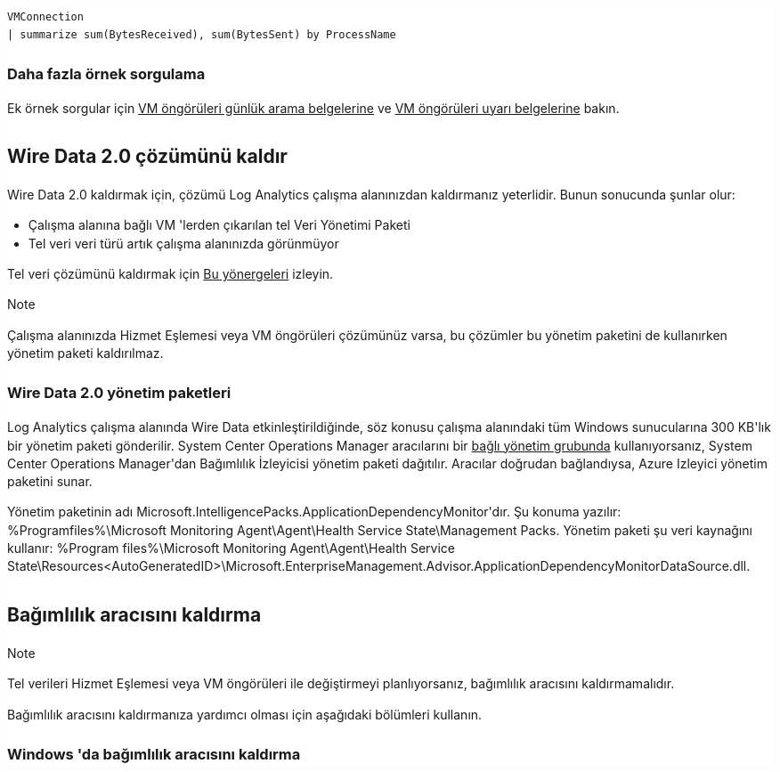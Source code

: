 ```
VMConnection
| summarize sum(BytesReceived), sum(BytesSent) by ProcessName
```

### <a name="more-examples-queries"></a>Daha fazla örnek sorgulama

Ek örnek sorgular için [VM öngörüleri günlük arama belgelerine](https://docs.microsoft.com/azure/azure-monitor/vm/vminsights-log-search) ve [VM öngörüleri uyarı belgelerine](https://docs.microsoft.com/azure/azure-monitor/vm/vminsights-alerts#sample-alert-queries) bakın.

## <a name="uninstall-wire-data-20-solution"></a>Wire Data 2.0 çözümünü kaldır

Wire Data 2.0 kaldırmak için, çözümü Log Analytics çalışma alanınızdan kaldırmanız yeterlidir.  Bunun sonucunda şunlar olur:

* Çalışma alanına bağlı VM 'lerden çıkarılan tel Veri Yönetimi Paketi 
* Tel veri veri türü artık çalışma alanınızda görünmüyor

Tel veri çözümünü kaldırmak için [Bu yönergeleri](https://docs.microsoft.com/azure/azure-monitor/insights/solutions?tabs=portal#remove-a-monitoring-solution) izleyin.

>[!NOTE]
>Çalışma alanınızda Hizmet Eşlemesi veya VM öngörüleri çözümünüz varsa, bu çözümler bu yönetim paketini de kullanırken yönetim paketi kaldırılmaz.

### <a name="wire-data-20-management-packs"></a>Wire Data 2.0 yönetim paketleri

Log Analytics çalışma alanında Wire Data etkinleştirildiğinde, söz konusu çalışma alanındaki tüm Windows sunucularına 300 KB'lık bir yönetim paketi gönderilir. System Center Operations Manager aracılarını bir [bağlı yönetim grubunda](../agents/om-agents.md) kullanıyorsanız, System Center Operations Manager'dan Bağımlılık İzleyicisi yönetim paketi dağıtılır. Aracılar doğrudan bağlandıysa, Azure Izleyici yönetim paketini sunar.

Yönetim paketinin adı Microsoft.IntelligencePacks.ApplicationDependencyMonitor'dır. Şu konuma yazılır: %Programfiles%\Microsoft Monitoring Agent\Agent\Health Service State\Management Packs. Yönetim paketi şu veri kaynağını kullanır: %Program files%\Microsoft Monitoring Agent\Agent\Health Service State\Resources&lt;AutoGeneratedID&gt;\Microsoft.EnterpriseManagement.Advisor.ApplicationDependencyMonitorDataSource.dll.

## <a name="uninstall-the-dependency-agent"></a>Bağımlılık aracısını kaldırma

>[!NOTE]
>Tel verileri Hizmet Eşlemesi veya VM öngörüleri ile değiştirmeyi planlıyorsanız, bağımlılık aracısını kaldırmamalıdır.

Bağımlılık aracısını kaldırmanıza yardımcı olması için aşağıdaki bölümleri kullanın.  

### <a name="uninstall-the-dependency-agent-on-windows"></a>Windows 'da bağımlılık aracısını kaldırma
